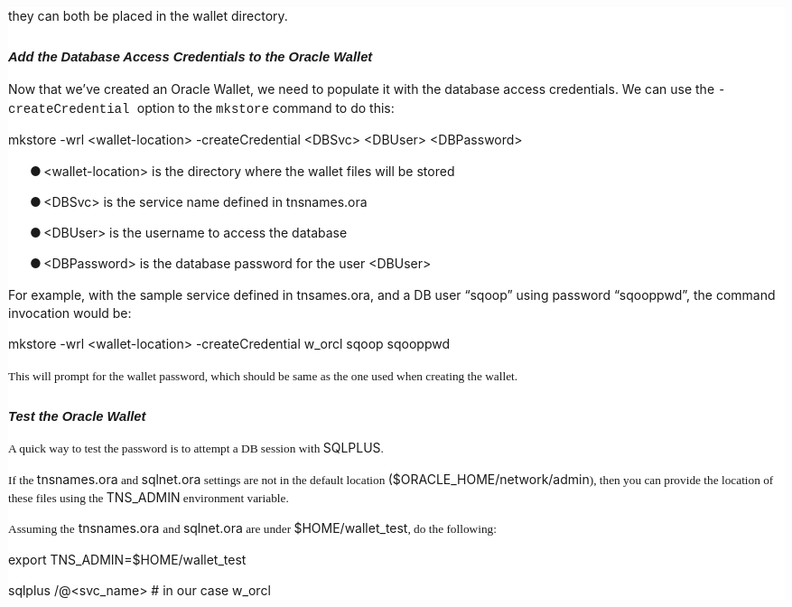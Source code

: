 they can both be placed in the wallet directory.</span></p> 
  <h3 style="margin: 17pt 0in 6pt;"><a name="h19sxapc111uh"></a><em><span style="font-size: 11pt; line-height: 115%; font-family: Arial;">Add the Database Access
Credentials to the Oracle Wallet</span></em></h3> 
  <p>Now that we’ve created an Oracle
Wallet, we need to populate it with the database access credentials. We can use the <span style="font-family: 'Courier New';">-createCredential
</span>option to the <span style="font-family: 'Courier New';">mkstore</span> command to do
this:</p> 
  <p> </p> 
  <p><span style="font-size: 10pt; line-height: 115%; font-family: Verdana;"> </span><span>mkstore -wrl
&lt;wallet-location&gt; -createCredential &lt;DBSvc&gt; &lt;DBUser&gt;
&lt;DBPassword&gt;</span></p> 
  <p style="margin-left: 0.5in; text-indent: -0.25in;"><span>●</span><span style="font-size: 7pt; line-height: 115%; font-family: 'Times New Roman';"> </span><span>&lt;wallet-location&gt;
is the directory where the wallet files will be stored</span></p> 
  <p style="margin-left: 0.5in; text-indent: -0.25in;"><span>●</span><span style="font-size: 7pt; line-height: 115%; font-family: 'Times New Roman';"> </span><span>&lt;DBSvc&gt;
is the service name defined in tnsnames.ora</span></p> 
  <p style="margin-left: 0.5in; text-indent: -0.25in;"><span>●</span><span style="font-size: 7pt; line-height: 115%; font-family: 'Times New Roman';"> </span><span>&lt;DBUser&gt;
is the username to access the database</span></p> 
  <p style="margin-left: 0.5in; text-indent: -0.25in;"><span>●</span><span style="font-size: 7pt; line-height: 115%; font-family: 'Times New Roman';"> </span><span>&lt;DBPassword&gt;
is the database password for the user &lt;DBUser&gt;</span></p> 
  <p> </p> 
  <p><span>For example, with the sample service
defined in tnsames.ora, and a DB user “sqoop” using password “sqooppwd”, the
command invocation would be:</span></p> 
  <p> </p> 
  <p><span>mkstore -wrl &lt;wallet-location&gt;
-createCredential w_orcl sqoop sqooppwd</span></p> 
  <p><span style="font-size: 10pt; line-height: 115%; font-family: Verdana;"> </span></p> 
  <p><span style="font-size: 10pt; line-height: 115%; font-family: Verdana;">This will prompt for the wallet password, which
should be same as the one used when creating the wallet.</span></p> 
  <h3 style="margin: 17pt 0in 6pt;"><a name="hlpnp061oka7t"></a><em><span style="font-size: 11pt; line-height: 115%; font-family: Arial;">Test the Oracle Wallet</span></em></h3> 
  <p><span style="font-size: 10pt; line-height: 115%; font-family: Verdana;">A quick way to test the password is to attempt a
DB session with </span><span>SQLPLUS</span><span style="font-size: 10pt; line-height: 115%; font-family: Verdana;">.</span></p> 
  <p><span style="font-size: 10pt; line-height: 115%; font-family: Verdana;"> </span></p> 
  <p><span style="font-size: 10pt; line-height: 115%; font-family: Verdana;">If the </span><span>tnsnames.ora</span><span style="font-size: 10pt; line-height: 115%; font-family: Verdana;"> and </span><span>sqlnet.ora</span><span style="font-size: 10pt; line-height: 115%; font-family: Verdana;"> settings are not in the default location </span><span>($ORACLE_HOME/network/admin</span><span style="font-size: 10pt; line-height: 115%; font-family: Verdana;">), then you can provide the location of
these files using the </span><span>TNS_ADMIN</span><span style="font-size: 10pt; line-height: 115%; font-family: Verdana;">
environment variable.</span></p> 
  <p> </p> 
  <p><span style="font-size: 10pt; line-height: 115%; font-family: Verdana;">Assuming the</span><span> tnsnames.ora </span><span style="font-size: 10pt; line-height: 115%; font-family: Verdana;">and </span><span>sqlnet.ora</span><span style="font-size: 10pt; line-height: 115%; font-family: Verdana;"> are under </span><span>$HOME/wallet_test</span><span style="font-size: 10pt; line-height: 115%; font-family: Verdana;">, do the following:</span></p> 
  <p><o:p> </o:p></p> 
  <p><span>export TNS_ADMIN=$HOME/wallet_test</span></p> 
  <p><span>sqlplus /@&lt;svc_name&gt; # in our case
w_orcl</span></p> 
  <p><o:p> </o:p></p> 
